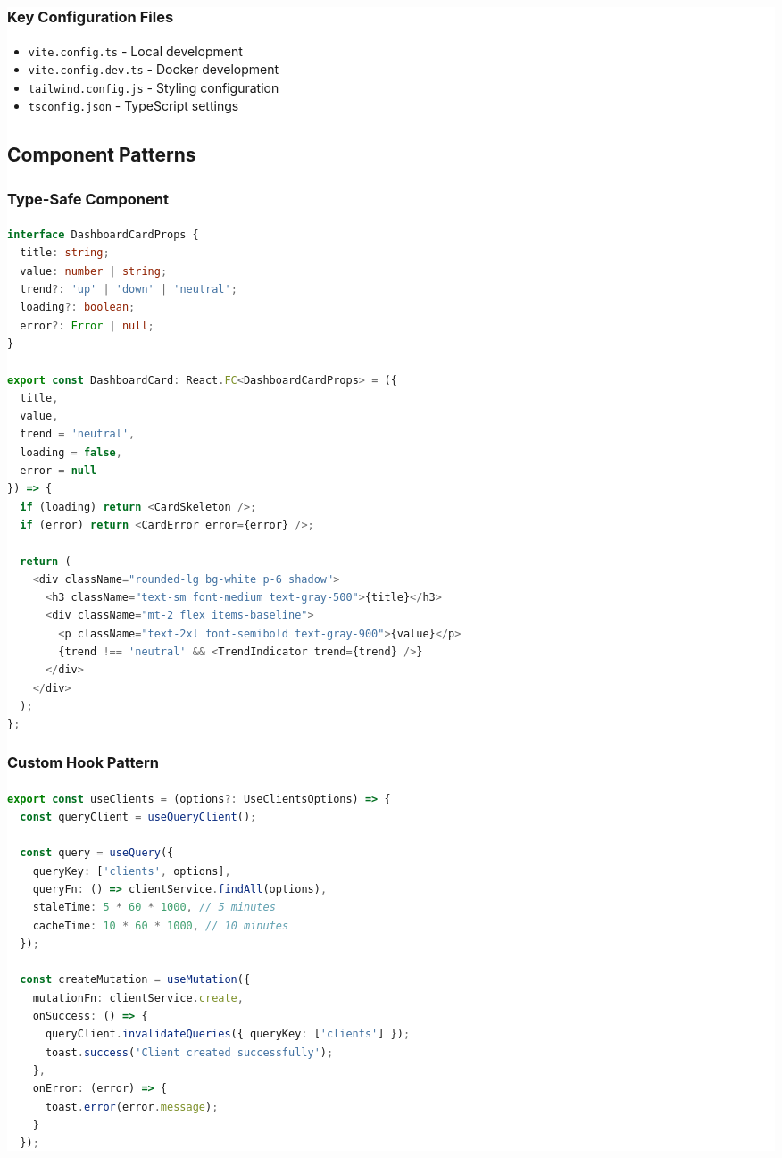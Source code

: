 ### Key Configuration Files
- `vite.config.ts` - Local development
- `vite.config.dev.ts` - Docker development
- `tailwind.config.js` - Styling configuration
- `tsconfig.json` - TypeScript settings

## Component Patterns

### Type-Safe Component
```typescript
interface DashboardCardProps {
  title: string;
  value: number | string;
  trend?: 'up' | 'down' | 'neutral';
  loading?: boolean;
  error?: Error | null;
}

export const DashboardCard: React.FC<DashboardCardProps> = ({
  title,
  value,
  trend = 'neutral',
  loading = false,
  error = null
}) => {
  if (loading) return <CardSkeleton />;
  if (error) return <CardError error={error} />;
  
  return (
    <div className="rounded-lg bg-white p-6 shadow">
      <h3 className="text-sm font-medium text-gray-500">{title}</h3>
      <div className="mt-2 flex items-baseline">
        <p className="text-2xl font-semibold text-gray-900">{value}</p>
        {trend !== 'neutral' && <TrendIndicator trend={trend} />}
      </div>
    </div>
  );
};
```

### Custom Hook Pattern
```typescript
export const useClients = (options?: UseClientsOptions) => {
  const queryClient = useQueryClient();
  
  const query = useQuery({
    queryKey: ['clients', options],
    queryFn: () => clientService.findAll(options),
    staleTime: 5 * 60 * 1000, // 5 minutes
    cacheTime: 10 * 60 * 1000, // 10 minutes
  });
  
  const createMutation = useMutation({
    mutationFn: clientService.create,
    onSuccess: () => {
      queryClient.invalidateQueries({ queryKey: ['clients'] });
      toast.success('Client created successfully');
    },
    onError: (error) => {
      toast.error(error.message);
    }
  });
```